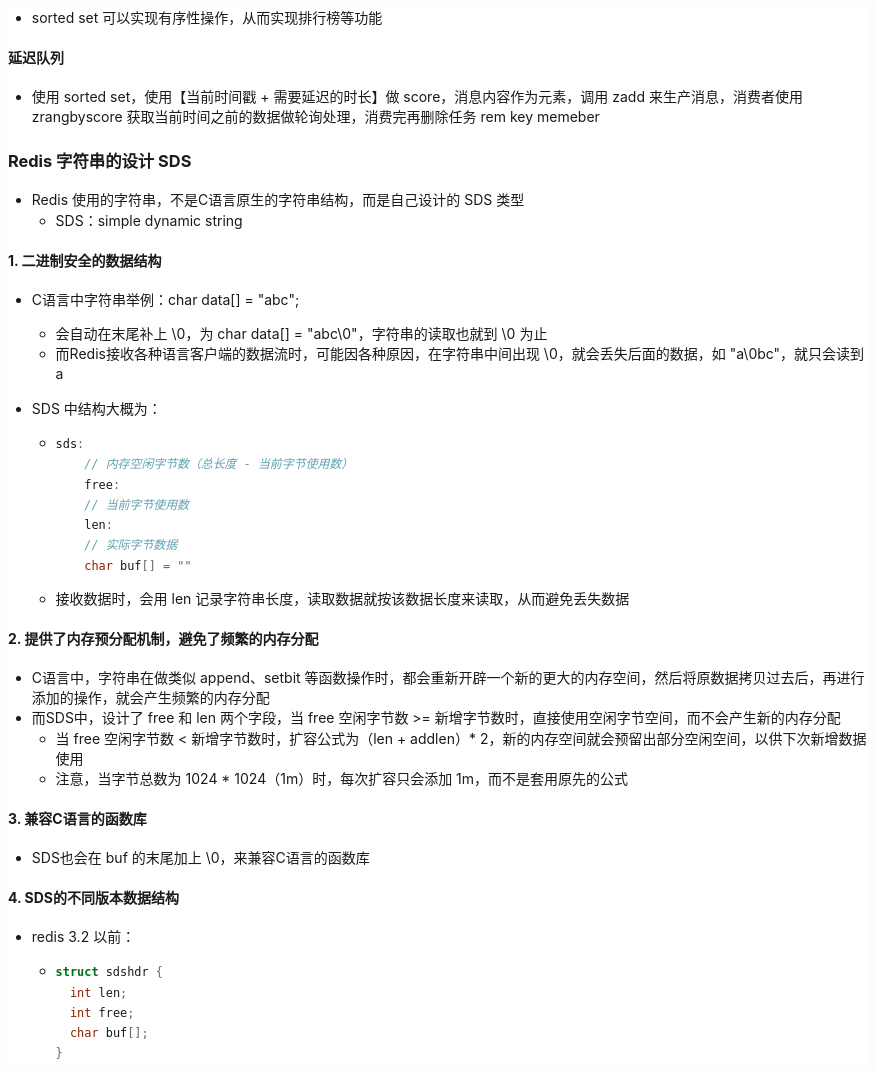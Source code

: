 - sorted set 可以实现有序性操作，从而实现排行榜等功能

#### 延迟队列

- 使用 sorted set，使用【当前时间戳 + 需要延迟的时长】做 score，消息内容作为元素，调用 zadd 来生产消息，消费者使用 zrangbyscore 获取当前时间之前的数据做轮询处理，消费完再删除任务 rem key memeber

### Redis 字符串的设计 SDS

- Redis 使用的字符串，不是C语言原生的字符串结构，而是自己设计的 SDS 类型
  - SDS：simple dynamic string

#### 1. 二进制安全的数据结构

- C语言中字符串举例：char data[] = "abc";

  - 会自动在末尾补上 \0，为 char data[] = "abc\0"，字符串的读取也就到 \0 为止
  - 而Redis接收各种语言客户端的数据流时，可能因各种原因，在字符串中间出现 \0，就会丢失后面的数据，如 "a\0bc"，就只会读到 a

- SDS 中结构大概为：

  - ```C
    sds:
    	// 内存空闲字节数（总长度 - 当前字节使用数）
    	free: 
    	// 当前字节使用数
    	len:
    	// 实际字节数据
    	char buf[] = ""
    ```

  - 接收数据时，会用 len 记录字符串长度，读取数据就按该数据长度来读取，从而避免丢失数据

#### 2. 提供了内存预分配机制，避免了频繁的内存分配

- C语言中，字符串在做类似 append、setbit 等函数操作时，都会重新开辟一个新的更大的内存空间，然后将原数据拷贝过去后，再进行添加的操作，就会产生频繁的内存分配
- 而SDS中，设计了 free 和 len 两个字段，当 free 空闲字节数 >= 新增字节数时，直接使用空闲字节空间，而不会产生新的内存分配
  - 当 free 空闲字节数 < 新增字节数时，扩容公式为（len + addlen）* 2，新的内存空间就会预留出部分空闲空间，以供下次新增数据使用
  - 注意，当字节总数为 1024 * 1024（1m）时，每次扩容只会添加 1m，而不是套用原先的公式

#### 3. 兼容C语言的函数库

- SDS也会在 buf 的末尾加上 \0，来兼容C语言的函数库

#### 4. SDS的不同版本数据结构

- redis 3.2 以前：

  - ```C
    struct sdshdr {
      int len;
      int free;
      char buf[];
    }
    ```
